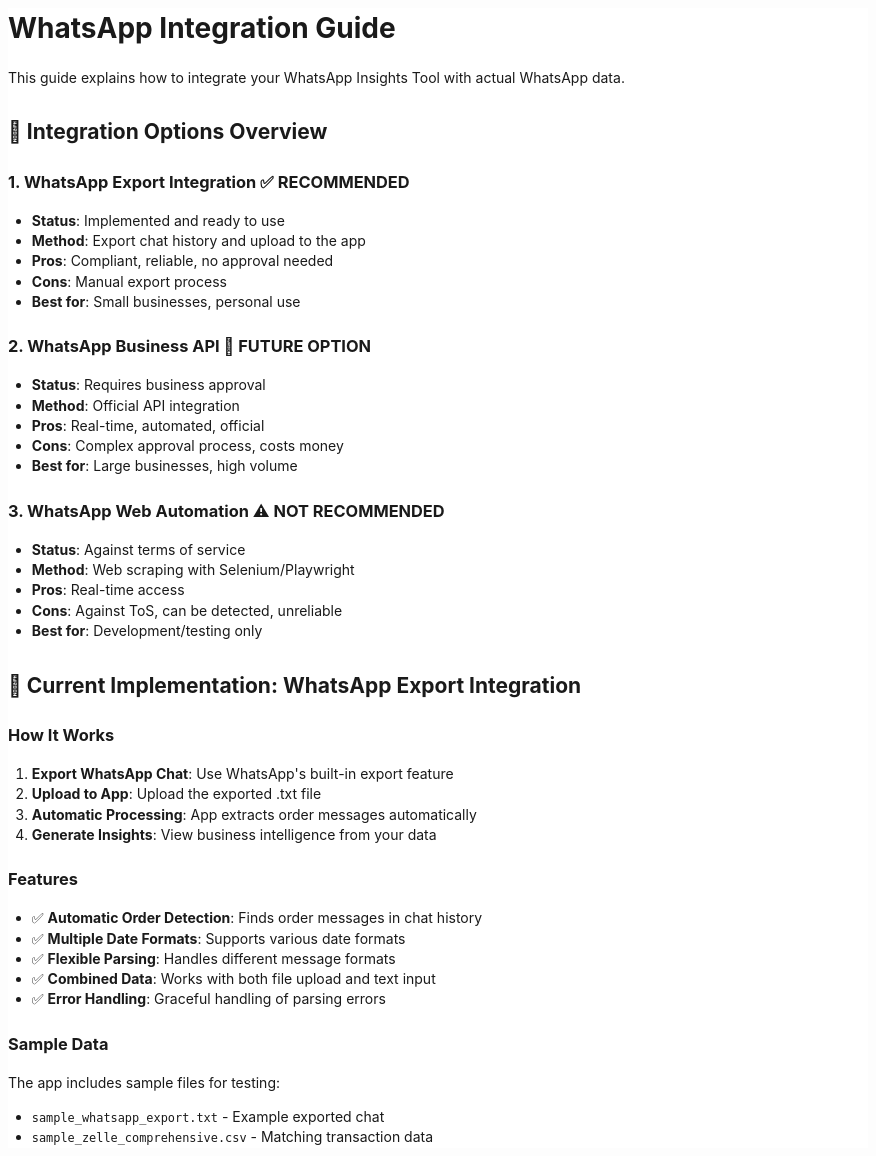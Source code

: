 # WhatsApp Integration Guide

This guide explains how to integrate your WhatsApp Insights Tool with actual WhatsApp data.

## 🔗 Integration Options Overview

### 1. **WhatsApp Export Integration** ✅ **RECOMMENDED**
- **Status**: Implemented and ready to use
- **Method**: Export chat history and upload to the app
- **Pros**: Compliant, reliable, no approval needed
- **Cons**: Manual export process
- **Best for**: Small businesses, personal use

### 2. **WhatsApp Business API** 🔄 **FUTURE OPTION**
- **Status**: Requires business approval
- **Method**: Official API integration
- **Pros**: Real-time, automated, official
- **Cons**: Complex approval process, costs money
- **Best for**: Large businesses, high volume

### 3. **WhatsApp Web Automation** ⚠️ **NOT RECOMMENDED**
- **Status**: Against terms of service
- **Method**: Web scraping with Selenium/Playwright
- **Pros**: Real-time access
- **Cons**: Against ToS, can be detected, unreliable
- **Best for**: Development/testing only

## 📱 Current Implementation: WhatsApp Export Integration

### How It Works

1. **Export WhatsApp Chat**: Use WhatsApp's built-in export feature
2. **Upload to App**: Upload the exported .txt file
3. **Automatic Processing**: App extracts order messages automatically
4. **Generate Insights**: View business intelligence from your data

### Features

- ✅ **Automatic Order Detection**: Finds order messages in chat history
- ✅ **Multiple Date Formats**: Supports various date formats
- ✅ **Flexible Parsing**: Handles different message formats
- ✅ **Combined Data**: Works with both file upload and text input
- ✅ **Error Handling**: Graceful handling of parsing errors

### Sample Data

The app includes sample files for testing:
- `sample_whatsapp_export.txt` - Example exported chat
- `sample_zelle_comprehensive.csv` - Matching transaction data
